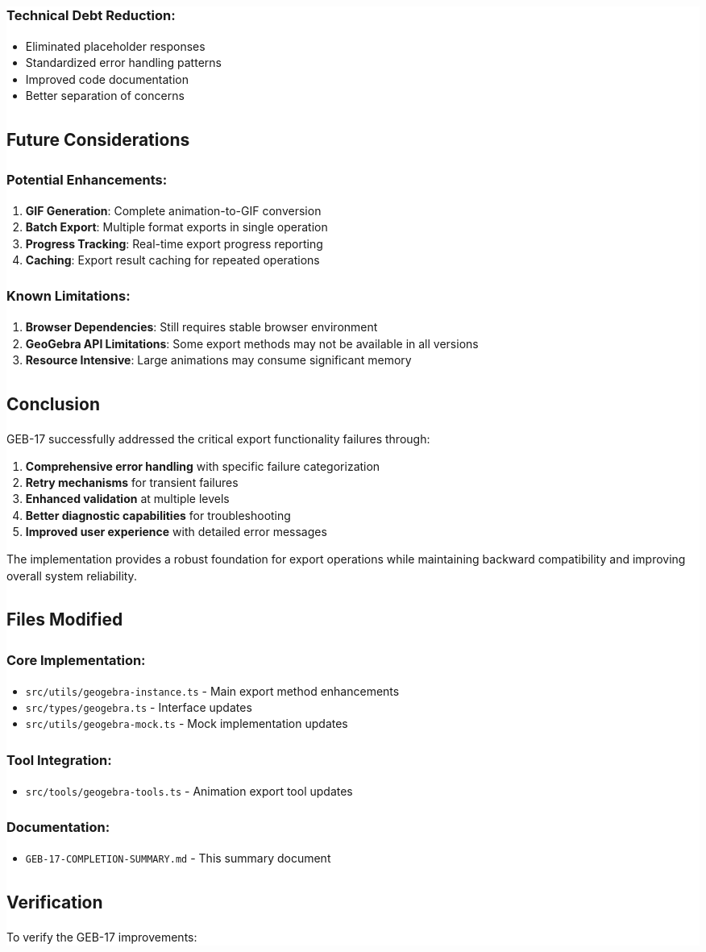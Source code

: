 ### Technical Debt Reduction:
- Eliminated placeholder responses
- Standardized error handling patterns
- Improved code documentation
- Better separation of concerns

## Future Considerations

### Potential Enhancements:
1. **GIF Generation**: Complete animation-to-GIF conversion
2. **Batch Export**: Multiple format exports in single operation
3. **Progress Tracking**: Real-time export progress reporting
4. **Caching**: Export result caching for repeated operations

### Known Limitations:
1. **Browser Dependencies**: Still requires stable browser environment
2. **GeoGebra API Limitations**: Some export methods may not be available in all versions
3. **Resource Intensive**: Large animations may consume significant memory

## Conclusion

GEB-17 successfully addressed the critical export functionality failures through:

1. **Comprehensive error handling** with specific failure categorization
2. **Retry mechanisms** for transient failures
3. **Enhanced validation** at multiple levels
4. **Better diagnostic capabilities** for troubleshooting
5. **Improved user experience** with detailed error messages

The implementation provides a robust foundation for export operations while maintaining backward compatibility and improving overall system reliability.

## Files Modified

### Core Implementation:
- `src/utils/geogebra-instance.ts` - Main export method enhancements
- `src/types/geogebra.ts` - Interface updates
- `src/utils/geogebra-mock.ts` - Mock implementation updates

### Tool Integration:
- `src/tools/geogebra-tools.ts` - Animation export tool updates

### Documentation:
- `GEB-17-COMPLETION-SUMMARY.md` - This summary document

## Verification

To verify the GEB-17 improvements:
